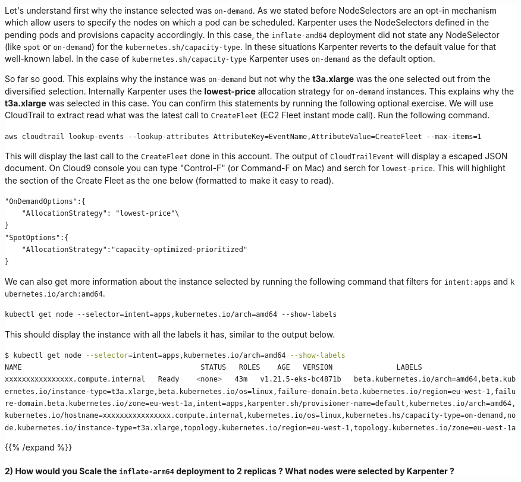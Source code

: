Let's understand first why the instance selected was `on-demand`. As we stated before NodeSelectors are an opt-in mechanism which allow users to specify the nodes on which a pod can be scheduled. Karpenter uses the NodeSelectors defined in the pending pods and provisions capacity accordingly. In this case, the `inflate-amd64` deployment did not state any NodeSelector (like `spot` or `on-demand`) for the `kubernetes.sh/capacity-type`. In these situations Karpenter reverts to the default value for that well-known label. In the case of `kubernetes.sh/capacity-type` Karpenter uses `on-demand` as the default option.

So far so good. This explains why the instance was `on-demand` but not why the **t3a.xlarge** was the one selected out from the diversified selection. Internally Karpenter uses the **lowest-price** allocation strategy for `on-demand` instances. This explains why the **t3a.xlarge** was selected in this case. You can confirm this statements by running the following optional exercise. We will use CloudTrail to extract read what was the latest call to `CreateFleet` (EC2 Fleet instant mode call). Run the following command. 

```
aws cloudtrail lookup-events --lookup-attributes AttributeKey=EventName,AttributeValue=CreateFleet --max-items=1
```

This will display the last call to the `CreateFleet` done in this account. The output of `CloudTrailEvent` will display a escaped JSON document. On Cloud9 console you can type "Control-F" (or Command-F on Mac) and serch for `lowest-price`. This will highlight the section of the Create Fleet as the one below (formatted to make it easy to read).

```
"OnDemandOptions":{
    "AllocationStrategy": "lowest-price"\
}
"SpotOptions":{ 
    "AllocationStrategy":"capacity-optimized-prioritized"
}
```
 
We can also get more information about the instance selected by running the following command that filters for `intent:apps` and `kubernetes.io/arch:amd64`.

```
kubectl get node --selector=intent=apps,kubernetes.io/arch=amd64 --show-labels
```

This should display the instance with all the labels it has, similar to the output below. 

```bash
$ kubectl get node --selector=intent=apps,kubernetes.io/arch=amd64 --show-labels
NAME                                          STATUS   ROLES    AGE   VERSION               LABELS
xxxxxxxxxxxxxxxx.compute.internal   Ready    <none>   43m   v1.21.5-eks-bc4871b   beta.kubernetes.io/arch=amd64,beta.kubernetes.io/instance-type=t3a.xlarge,beta.kubernetes.io/os=linux,failure-domain.beta.kubernetes.io/region=eu-west-1,failure-domain.beta.kubernetes.io/zone=eu-west-1a,intent=apps,karpenter.sh/provisioner-name=default,kubernetes.io/arch=amd64,kubernetes.io/hostname=xxxxxxxxxxxxxxxx.compute.internal,kubernetes.io/os=linux,kubernetes.hs/capacity-type=on-demand,node.kubernetes.io/instance-type=t3a.xlarge,topology.kubernetes.io/region=eu-west-1,topology.kubernetes.io/zone=eu-west-1a
``` 
{{% /expand %}}

#### 2) How would you Scale the `inflate-arm64` deployment to 2 replicas ? What nodes were selected by Karpenter ? 
